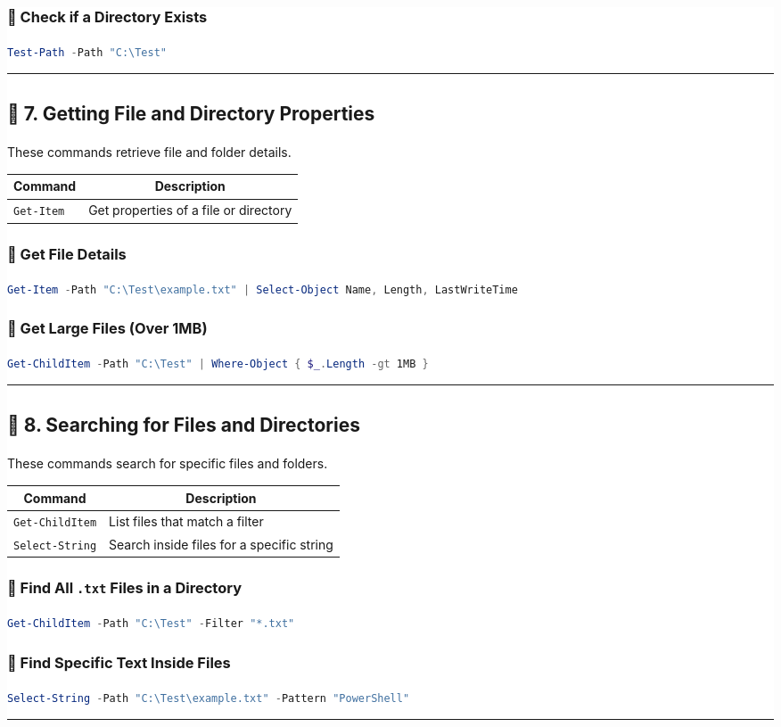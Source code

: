 ### **🔹 Check if a Directory Exists**

```powershell
Test-Path -Path "C:\Test"
```

---

## **📌 7. Getting File and Directory Properties**

These commands retrieve file and folder details.

| **Command** | **Description**                       |
| ----------- | ------------------------------------- |
| `Get-Item`  | Get properties of a file or directory |

### **🔹 Get File Details**

```powershell
Get-Item -Path "C:\Test\example.txt" | Select-Object Name, Length, LastWriteTime
```

### **🔹 Get Large Files (Over 1MB)**

```powershell
Get-ChildItem -Path "C:\Test" | Where-Object { $_.Length -gt 1MB }
```

---

## **📌 8. Searching for Files and Directories**

These commands search for specific files and folders.

| **Command**     | **Description**                           |
| --------------- | ----------------------------------------- |
| `Get-ChildItem` | List files that match a filter            |
| `Select-String` | Search inside files for a specific string |

### **🔹 Find All `.txt` Files in a Directory**

```powershell
Get-ChildItem -Path "C:\Test" -Filter "*.txt"
```

### **🔹 Find Specific Text Inside Files**

```powershell
Select-String -Path "C:\Test\example.txt" -Pattern "PowerShell"
```

---
